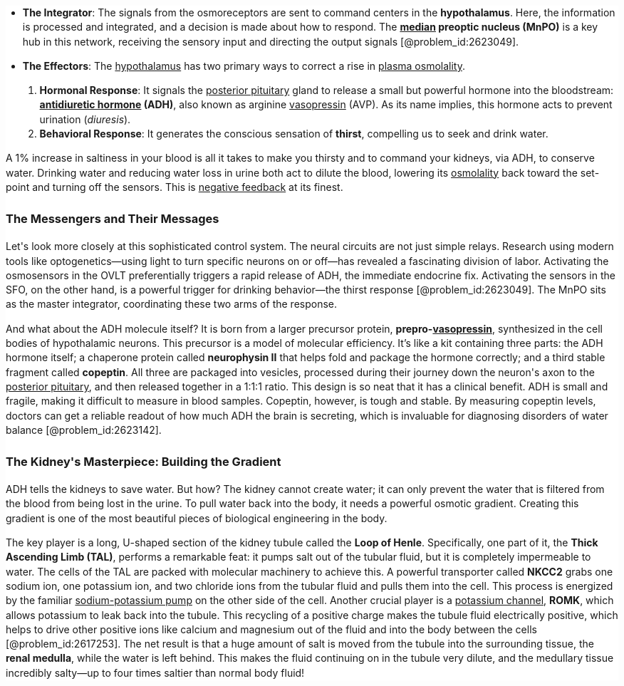 *   **The Integrator**: The signals from the osmoreceptors are sent to command centers in the **hypothalamus**. Here, the information is processed and integrated, and a decision is made about how to respond. The **[median](@article_id:264383) preoptic nucleus (MnPO)** is a key hub in this network, receiving the sensory input and directing the output signals [@problem_id:2623049].

*   **The Effectors**: The [hypothalamus](@article_id:151790) has two primary ways to correct a rise in [plasma osmolality](@article_id:154306).
    1.  **Hormonal Response**: It signals the [posterior pituitary](@article_id:154041) gland to release a small but powerful hormone into the bloodstream: **[antidiuretic hormone](@article_id:163844) (ADH)**, also known as arginine [vasopressin](@article_id:166235) (AVP). As its name implies, this hormone acts to prevent urination (*diuresis*).
    2.  **Behavioral Response**: It generates the conscious sensation of **thirst**, compelling us to seek and drink water.

A 1% increase in saltiness in your blood is all it takes to make you thirsty and to command your kidneys, via ADH, to conserve water. Drinking water and reducing water loss in urine both act to dilute the blood, lowering its [osmolality](@article_id:174472) back toward the set-point and turning off the sensors. This is [negative feedback](@article_id:138125) at its finest.

### The Messengers and Their Messages

Let's look more closely at this sophisticated control system. The neural circuits are not just simple relays. Research using modern tools like optogenetics—using light to turn specific neurons on or off—has revealed a fascinating division of labor. Activating the osmosensors in the OVLT preferentially triggers a rapid release of ADH, the immediate endocrine fix. Activating the sensors in the SFO, on the other hand, is a powerful trigger for drinking behavior—the thirst response [@problem_id:2623049]. The MnPO sits as the master integrator, coordinating these two arms of the response.

And what about the ADH molecule itself? It is born from a larger precursor protein, **prepro-[vasopressin](@article_id:166235)**, synthesized in the cell bodies of hypothalamic neurons. This precursor is a model of molecular efficiency. It’s like a kit containing three parts: the ADH hormone itself; a chaperone protein called **neurophysin II** that helps fold and package the hormone correctly; and a third stable fragment called **copeptin**. All three are packaged into vesicles, processed during their journey down the neuron's axon to the [posterior pituitary](@article_id:154041), and then released together in a 1:1:1 ratio. This design is so neat that it has a clinical benefit. ADH is small and fragile, making it difficult to measure in blood samples. Copeptin, however, is tough and stable. By measuring copeptin levels, doctors can get a reliable readout of how much ADH the brain is secreting, which is invaluable for diagnosing disorders of water balance [@problem_id:2623142].

### The Kidney's Masterpiece: Building the Gradient

ADH tells the kidneys to save water. But how? The kidney cannot create water; it can only prevent the water that is filtered from the blood from being lost in the urine. To pull water back into the body, it needs a powerful osmotic gradient. Creating this gradient is one of the most beautiful pieces of biological engineering in the body.

The key player is a long, U-shaped section of the kidney tubule called the **Loop of Henle**. Specifically, one part of it, the **Thick Ascending Limb (TAL)**, performs a remarkable feat: it pumps salt out of the tubular fluid, but it is completely impermeable to water. The cells of the TAL are packed with molecular machinery to achieve this. A powerful transporter called **NKCC2** grabs one sodium ion, one potassium ion, and two chloride ions from the tubular fluid and pulls them into the cell. This process is energized by the familiar [sodium-potassium pump](@article_id:136694) on the other side of the cell. Another crucial player is a [potassium channel](@article_id:172238), **ROMK**, which allows potassium to leak back into the tubule. This recycling of a positive charge makes the tubule fluid electrically positive, which helps to drive other positive ions like calcium and magnesium out of the fluid and into the body between the cells [@problem_id:2617253]. The net result is that a huge amount of salt is moved from the tubule into the surrounding tissue, the **renal medulla**, while the water is left behind. This makes the fluid continuing on in the tubule very dilute, and the medullary tissue incredibly salty—up to four times saltier than normal body fluid!
